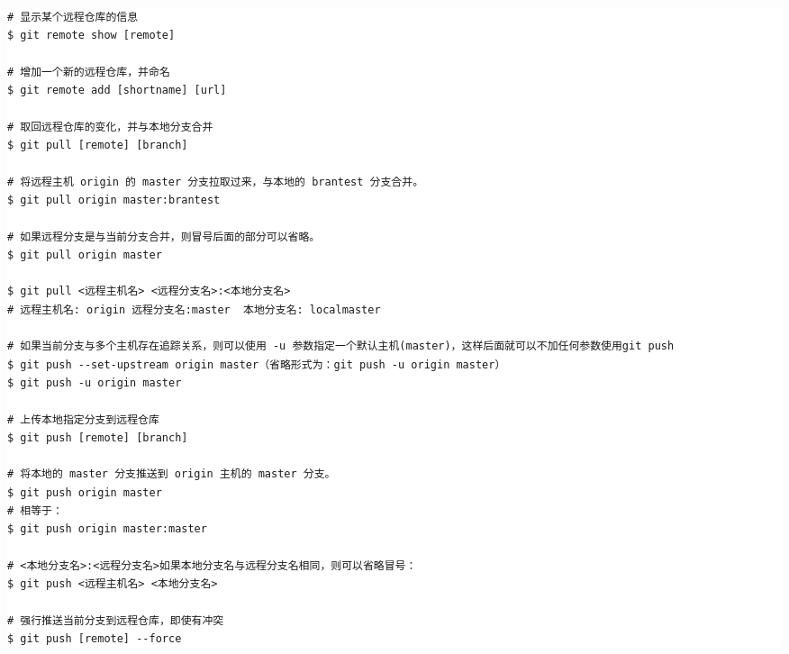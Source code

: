     # 显示某个远程仓库的信息
    $ git remote show [remote]
     
    # 增加一个新的远程仓库，并命名
    $ git remote add [shortname] [url]
     
    # 取回远程仓库的变化，并与本地分支合并
    $ git pull [remote] [branch]

    # 将远程主机 origin 的 master 分支拉取过来，与本地的 brantest 分支合并。
    $ git pull origin master:brantest

    # 如果远程分支是与当前分支合并，则冒号后面的部分可以省略。
    $ git pull origin master

    $ git pull <远程主机名> <远程分支名>:<本地分支名>
    # 远程主机名: origin 远程分支名:master  本地分支名: localmaster
     
    # 如果当前分支与多个主机存在追踪关系，则可以使用 -u 参数指定一个默认主机(master)，这样后面就可以不加任何参数使用git push
    $ git push --set-upstream origin master（省略形式为：git push -u origin master）
    $ git push -u origin master 

    # 上传本地指定分支到远程仓库
    $ git push [remote] [branch]

    # 将本地的 master 分支推送到 origin 主机的 master 分支。
    $ git push origin master
    # 相等于：
    $ git push origin master:master

    # <本地分支名>:<远程分支名>如果本地分支名与远程分支名相同，则可以省略冒号：
    $ git push <远程主机名> <本地分支名>
     
    # 强行推送当前分支到远程仓库，即使有冲突
    $ git push [remote] --force
     